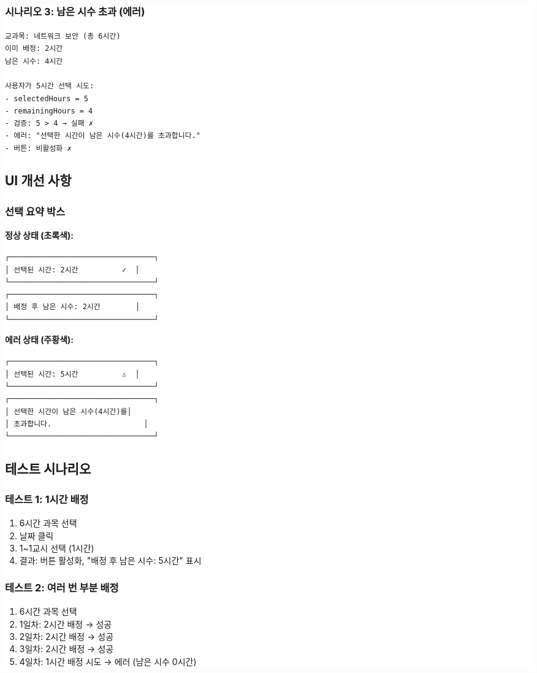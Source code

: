 ### 시나리오 3: 남은 시수 초과 (에러)

```
교과목: 네트워크 보안 (총 6시간)
이미 배정: 2시간
남은 시수: 4시간

사용자가 5시간 선택 시도:
- selectedHours = 5
- remainingHours = 4
- 검증: 5 > 4 → 실패 ✗
- 에러: "선택한 시간이 남은 시수(4시간)를 초과합니다."
- 버튼: 비활성화 ✗
```

## UI 개선 사항

### 선택 요약 박스

**정상 상태 (초록색):**
```
┌─────────────────────────────────┐
│ 선택된 시간: 2시간          ✓  │
└─────────────────────────────────┘
┌─────────────────────────────────┐
│ 배정 후 남은 시수: 2시간        │
└─────────────────────────────────┘
```

**에러 상태 (주황색):**
```
┌─────────────────────────────────┐
│ 선택된 시간: 5시간          ⚠  │
└─────────────────────────────────┘
┌─────────────────────────────────┐
│ 선택한 시간이 남은 시수(4시간)를│
│ 초과합니다.                     │
└─────────────────────────────────┘
```

## 테스트 시나리오

### 테스트 1: 1시간 배정
1. 6시간 과목 선택
2. 날짜 클릭
3. 1~1교시 선택 (1시간)
4. 결과: 버튼 활성화, "배정 후 남은 시수: 5시간" 표시

### 테스트 2: 여러 번 부분 배정
1. 6시간 과목 선택
2. 1일차: 2시간 배정 → 성공
3. 2일차: 2시간 배정 → 성공
4. 3일차: 2시간 배정 → 성공
5. 4일차: 1시간 배정 시도 → 에러 (남은 시수 0시간)
